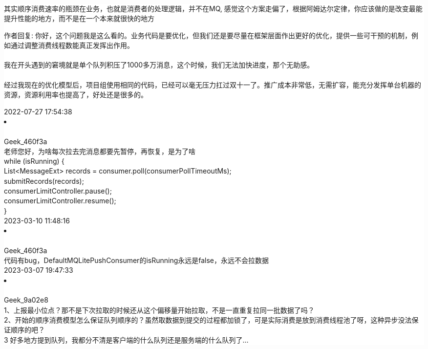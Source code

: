   <div class="_2_QraFYR_0">其实顺序消费速率的瓶颈在业务，也就是消费者的处理逻辑，并不在MQ, 感觉这个方案走偏了，根据阿姆达尔定律，你应该做的是改变最能提升性能的地方，而不是在一个本来就很快的地方</div>
  <div class="_10o3OAxT_0">
    <p class="_3KxQPN3V_0">作者回复: 你好，这个问题我是这么看的。业务代码是要优化，但我们还是要尽量在框架层面作出更好的优化，提供一些可干预的机制，例如通过调整消费线程数能真正发挥出作用。<br><br>我在开头遇到的窘境就是单个队列积压了1000多万消息，这个时候，我们无法加快进度，那个无助感。<br><br>经过我现在的优化模型后，项目组使用相同的代码，已经可以毫无压力扛过双十一了。推广成本非常低，无需扩容，能充分发挥单台机器的资源，资源利用率也提高了，好处还是很多的。</p>
  </div>
  <div class="_3klNVc4Z_0">
    <div class="_3Hkula0k_0">2022-07-27 17:54:38</div>
  </div>
</div>
</div>
</li>
<li>
<div class="_2sjJGcOH_0"><img src=""
  class="_3FLYR4bF_0">
<div class="_36ChpWj4_0">
  <div class="_2zFoi7sd_0"><span>Geek_460f3a</span>
  </div>
  <div class="_2_QraFYR_0">老师您好，为啥每次拉去完消息都要先暂停，再恢复，是为了啥<br>while (isRunning) {<br>                    List&lt;MessageExt&gt; records = consumer.poll(consumerPollTimeoutMs);<br>                    submitRecords(records);<br>                    consumerLimitController.pause();<br>                    consumerLimitController.resume();<br>                }</div>
  <div class="_10o3OAxT_0">
    
  </div>
  <div class="_3klNVc4Z_0">
    <div class="_3Hkula0k_0">2023-03-10 11:48:16</div>
  </div>
</div>
</div>
</li>
<li>
<div class="_2sjJGcOH_0"><img src=""
  class="_3FLYR4bF_0">
<div class="_36ChpWj4_0">
  <div class="_2zFoi7sd_0"><span>Geek_460f3a</span>
  </div>
  <div class="_2_QraFYR_0">代码有bug，DefaultMQLitePushConsumer的isRunning永远是false，永远不会拉数据</div>
  <div class="_10o3OAxT_0">
    
  </div>
  <div class="_3klNVc4Z_0">
    <div class="_3Hkula0k_0">2023-03-07 19:47:33</div>
  </div>
</div>
</div>
</li>
<li>
<div class="_2sjJGcOH_0"><img src=""
  class="_3FLYR4bF_0">
<div class="_36ChpWj4_0">
  <div class="_2zFoi7sd_0"><span>Geek_9a02e8</span>
  </div>
  <div class="_2_QraFYR_0">1、上报最小位点？那不是下次拉取的时候还从这个偏移量开始拉取，不是一直重复拉同一批数据了吗？<br>2、开始的顺序消费模型怎么保证队列顺序的？虽然取数据到提交的过程都加锁了，可是实际消费是放到消费线程池了呀，这种异步没法保证顺序的吧？<br>3 好多地方提到队列，我都分不清是客户端的什么队列还是服务端的什么队列了…</div>
  <div class="_10o3OAxT_0">